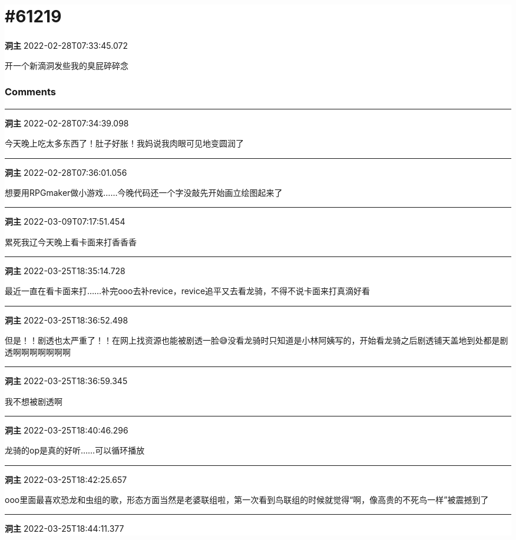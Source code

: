 # #61219

**洞主** 2022-02-28T07:33:45.072

开一个新滴洞发些我的臭屁碎碎念

### Comments

---

**洞主** 2022-02-28T07:34:39.098

今天晚上吃太多东西了！肚子好胀！我妈说我肉眼可见地变圆润了

---

**洞主** 2022-02-28T07:36:01.056

想要用RPGmaker做小游戏……今晚代码还一个字没敲先开始画立绘图起来了

---

**洞主** 2022-03-09T07:17:51.454

累死我辽今天晚上看卡面来打香香香

---

**洞主** 2022-03-25T18:35:14.728

最近一直在看卡面来打……补完ooo去补revice，revice追平又去看龙骑，不得不说卡面来打真滴好看

---

**洞主** 2022-03-25T18:36:52.498

但是！！剧透也太严重了！！在网上找资源也能被剧透一脸😅没看龙骑时只知道是小林阿姨写的，开始看龙骑之后剧透铺天盖地到处都是剧透啊啊啊啊啊啊啊

---

**洞主** 2022-03-25T18:36:59.345

我不想被剧透啊

---

**洞主** 2022-03-25T18:40:46.296

龙骑的op是真的好听……可以循环播放

---

**洞主** 2022-03-25T18:42:25.657

ooo里面最喜欢恐龙和虫组的歌，形态方面当然是老婆联组啦，第一次看到鸟联组的时候就觉得“啊，像高贵的不死鸟一样”被震撼到了

---

**洞主** 2022-03-25T18:44:11.377

